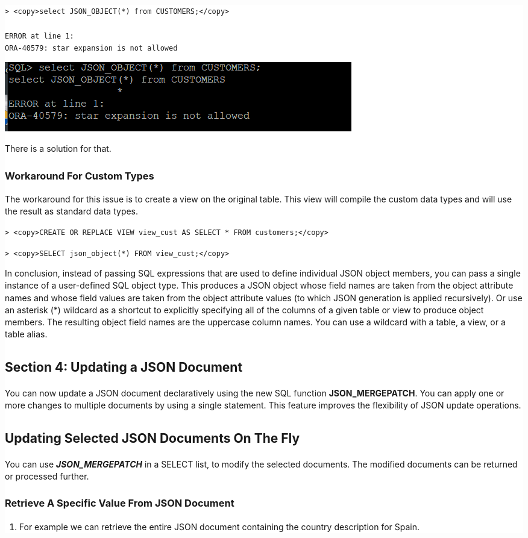````
> <copy>select JSON_OBJECT(*) from CUSTOMERS;</copy>

ERROR at line 1:
ORA-40579: star expansion is not allowed
````

![](./images/p_synExp-1.png)

There is a solution for that.

### Workaround For Custom Types

The workaround for this issue is to create a view on the original table. This view will compile the custom data types and will use the result as standard data types.

````
> <copy>CREATE OR REPLACE VIEW view_cust AS SELECT * FROM customers;</copy>
````

````
> <copy>SELECT json_object(*) FROM view_cust;</copy>
````

In conclusion, instead of passing SQL expressions that are used to define individual JSON object members, you can pass a single instance of a user-defined SQL object type. This produces a JSON object whose field names are taken from the object attribute names and whose field values are taken from the object attribute values (to which JSON generation is applied recursively). Or use an asterisk (*) wildcard as a shortcut to explicitly specifying all of the columns of a given table or view to produce object members. The resulting object field names are the uppercase column names. You can use a wildcard with a table, a view, or a table alias.


## Section 4: Updating a JSON Document

You can now update a JSON document declaratively using the new SQL function **JSON_MERGEPATCH**. You can apply one or more changes to multiple documents by using a single statement. This feature improves the flexibility of JSON update operations.

## Updating Selected JSON Documents On The Fly

You can use ***JSON_MERGEPATCH*** in a SELECT list, to modify the selected documents. The modified documents can be returned or processed further.

### Retrieve A Specific Value From JSON Document

1. For example we can retrieve the entire JSON document containing the country description for Spain.
